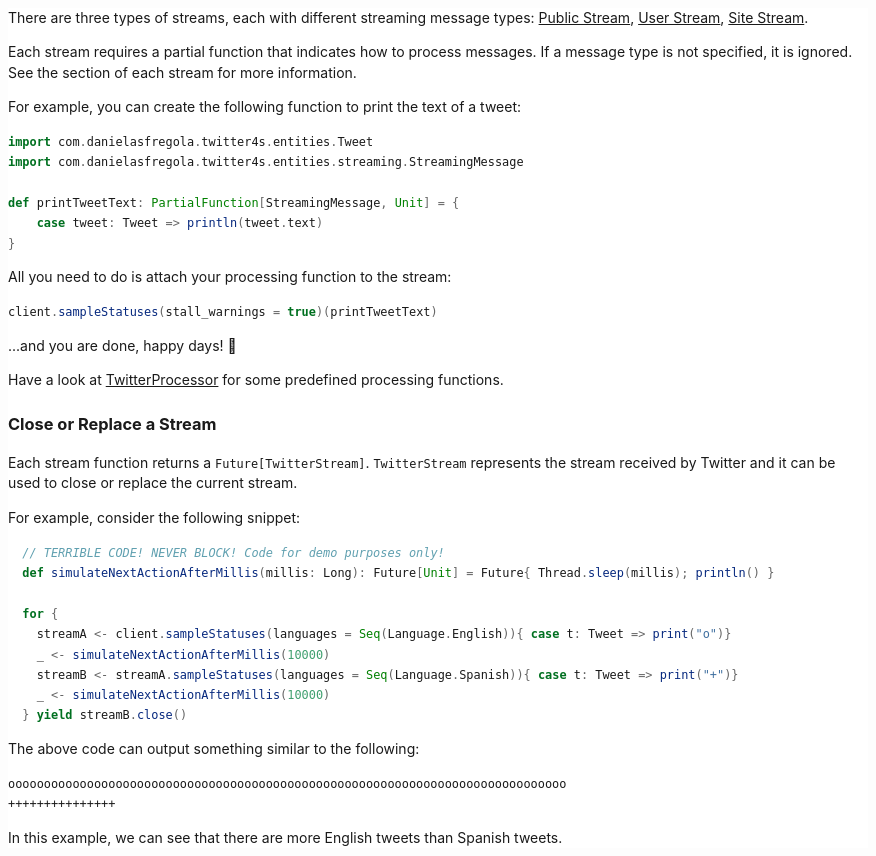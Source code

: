 There are three types of streams, each with different streaming message types: [Public Stream](https://github.com/DanielaSfregola/twitter4s#public-stream), [User Stream](https://github.com/DanielaSfregola/twitter4s#user-stream), [Site Stream](https://github.com/DanielaSfregola/twitter4s#site-stream).

Each stream requires a partial function that indicates how to process messages. If a message type is not specified, it is ignored. See the section of each stream for more information.

For example, you can create the following function to print the text of a tweet:
```scala
import com.danielasfregola.twitter4s.entities.Tweet
import com.danielasfregola.twitter4s.entities.streaming.StreamingMessage

def printTweetText: PartialFunction[StreamingMessage, Unit] = {
    case tweet: Tweet => println(tweet.text)
}
```
All  you need to do is attach your processing function to the stream:
```scala
client.sampleStatuses(stall_warnings = true)(printTweetText)
```
...and you are done, happy days! :dancers:

Have a look at [TwitterProcessor](https://github.com/DanielaSfregola/twitter4s/blob/master/src/main/scala/com/danielasfregola/twitter4s/processors/TwitterProcessor.scala) for some predefined processing functions.

### Close or Replace a Stream
Each stream function returns a `Future[TwitterStream]`.
`TwitterStream` represents the stream received by Twitter and it can be used to close or replace the current stream.

For example, consider the following snippet:

```scala
  // TERRIBLE CODE! NEVER BLOCK! Code for demo purposes only!
  def simulateNextActionAfterMillis(millis: Long): Future[Unit] = Future{ Thread.sleep(millis); println() }

  for {
    streamA <- client.sampleStatuses(languages = Seq(Language.English)){ case t: Tweet => print("o")}
    _ <- simulateNextActionAfterMillis(10000)
    streamB <- streamA.sampleStatuses(languages = Seq(Language.Spanish)){ case t: Tweet => print("+")}
    _ <- simulateNextActionAfterMillis(10000)
  } yield streamB.close()
```

The above code can output something similar to the following:

 ```bash
 oooooooooooooooooooooooooooooooooooooooooooooooooooooooooooooooooooooooooooooo
 +++++++++++++++
 ```
In this example, we can see that there are more English tweets than Spanish tweets.

